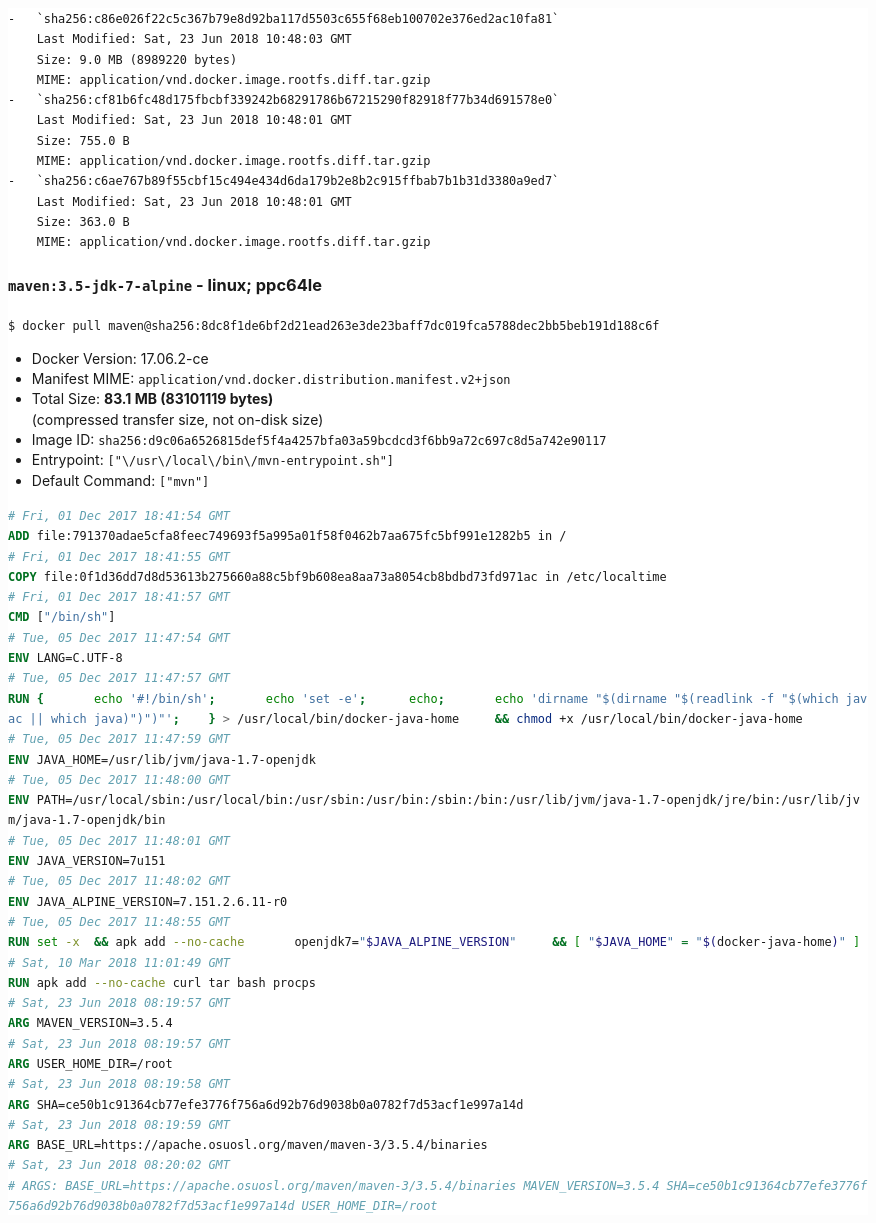 	-	`sha256:c86e026f22c5c367b79e8d92ba117d5503c655f68eb100702e376ed2ac10fa81`  
		Last Modified: Sat, 23 Jun 2018 10:48:03 GMT  
		Size: 9.0 MB (8989220 bytes)  
		MIME: application/vnd.docker.image.rootfs.diff.tar.gzip
	-	`sha256:cf81b6fc48d175fbcbf339242b68291786b67215290f82918f77b34d691578e0`  
		Last Modified: Sat, 23 Jun 2018 10:48:01 GMT  
		Size: 755.0 B  
		MIME: application/vnd.docker.image.rootfs.diff.tar.gzip
	-	`sha256:c6ae767b89f55cbf15c494e434d6da179b2e8b2c915ffbab7b1b31d3380a9ed7`  
		Last Modified: Sat, 23 Jun 2018 10:48:01 GMT  
		Size: 363.0 B  
		MIME: application/vnd.docker.image.rootfs.diff.tar.gzip

### `maven:3.5-jdk-7-alpine` - linux; ppc64le

```console
$ docker pull maven@sha256:8dc8f1de6bf2d21ead263e3de23baff7dc019fca5788dec2bb5beb191d188c6f
```

-	Docker Version: 17.06.2-ce
-	Manifest MIME: `application/vnd.docker.distribution.manifest.v2+json`
-	Total Size: **83.1 MB (83101119 bytes)**  
	(compressed transfer size, not on-disk size)
-	Image ID: `sha256:d9c06a6526815def5f4a4257bfa03a59bcdcd3f6bb9a72c697c8d5a742e90117`
-	Entrypoint: `["\/usr\/local\/bin\/mvn-entrypoint.sh"]`
-	Default Command: `["mvn"]`

```dockerfile
# Fri, 01 Dec 2017 18:41:54 GMT
ADD file:791370adae5cfa8feec749693f5a995a01f58f0462b7aa675fc5bf991e1282b5 in / 
# Fri, 01 Dec 2017 18:41:55 GMT
COPY file:0f1d36dd7d8d53613b275660a88c5bf9b608ea8aa73a8054cb8bdbd73fd971ac in /etc/localtime 
# Fri, 01 Dec 2017 18:41:57 GMT
CMD ["/bin/sh"]
# Tue, 05 Dec 2017 11:47:54 GMT
ENV LANG=C.UTF-8
# Tue, 05 Dec 2017 11:47:57 GMT
RUN { 		echo '#!/bin/sh'; 		echo 'set -e'; 		echo; 		echo 'dirname "$(dirname "$(readlink -f "$(which javac || which java)")")"'; 	} > /usr/local/bin/docker-java-home 	&& chmod +x /usr/local/bin/docker-java-home
# Tue, 05 Dec 2017 11:47:59 GMT
ENV JAVA_HOME=/usr/lib/jvm/java-1.7-openjdk
# Tue, 05 Dec 2017 11:48:00 GMT
ENV PATH=/usr/local/sbin:/usr/local/bin:/usr/sbin:/usr/bin:/sbin:/bin:/usr/lib/jvm/java-1.7-openjdk/jre/bin:/usr/lib/jvm/java-1.7-openjdk/bin
# Tue, 05 Dec 2017 11:48:01 GMT
ENV JAVA_VERSION=7u151
# Tue, 05 Dec 2017 11:48:02 GMT
ENV JAVA_ALPINE_VERSION=7.151.2.6.11-r0
# Tue, 05 Dec 2017 11:48:55 GMT
RUN set -x 	&& apk add --no-cache 		openjdk7="$JAVA_ALPINE_VERSION" 	&& [ "$JAVA_HOME" = "$(docker-java-home)" ]
# Sat, 10 Mar 2018 11:01:49 GMT
RUN apk add --no-cache curl tar bash procps
# Sat, 23 Jun 2018 08:19:57 GMT
ARG MAVEN_VERSION=3.5.4
# Sat, 23 Jun 2018 08:19:57 GMT
ARG USER_HOME_DIR=/root
# Sat, 23 Jun 2018 08:19:58 GMT
ARG SHA=ce50b1c91364cb77efe3776f756a6d92b76d9038b0a0782f7d53acf1e997a14d
# Sat, 23 Jun 2018 08:19:59 GMT
ARG BASE_URL=https://apache.osuosl.org/maven/maven-3/3.5.4/binaries
# Sat, 23 Jun 2018 08:20:02 GMT
# ARGS: BASE_URL=https://apache.osuosl.org/maven/maven-3/3.5.4/binaries MAVEN_VERSION=3.5.4 SHA=ce50b1c91364cb77efe3776f756a6d92b76d9038b0a0782f7d53acf1e997a14d USER_HOME_DIR=/root
```